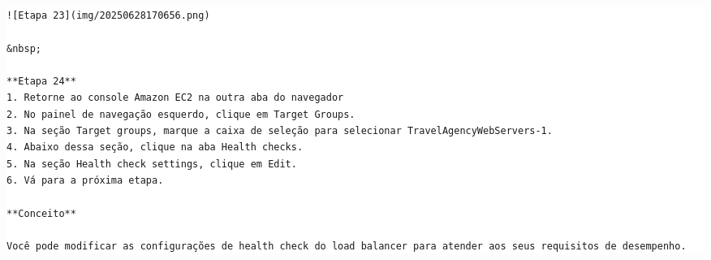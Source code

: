     ![Etapa 23](img/20250628170656.png)

    &nbsp;

    **Etapa 24**
    1. Retorne ao console Amazon EC2 na outra aba do navegador
    2. No painel de navegação esquerdo, clique em Target Groups.
    3. Na seção Target groups, marque a caixa de seleção para selecionar TravelAgencyWebServers-1.
    4. Abaixo dessa seção, clique na aba Health checks.
    5. Na seção Health check settings, clique em Edit.
    6. Vá para a próxima etapa.

    **Conceito**

    Você pode modificar as configurações de health check do load balancer para atender aos seus requisitos de desempenho.

